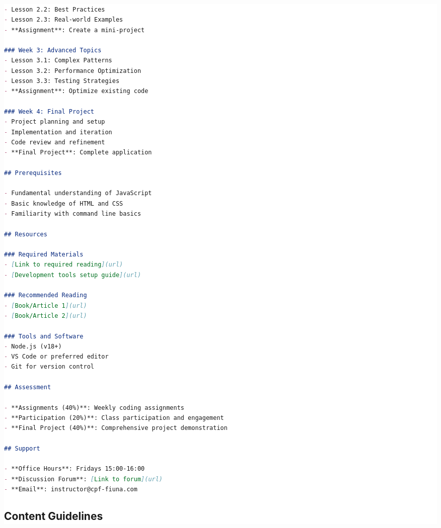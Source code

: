 ```markdown
- Lesson 2.2: Best Practices
- Lesson 2.3: Real-world Examples
- **Assignment**: Create a mini-project

### Week 3: Advanced Topics
- Lesson 3.1: Complex Patterns
- Lesson 3.2: Performance Optimization
- Lesson 3.3: Testing Strategies
- **Assignment**: Optimize existing code

### Week 4: Final Project
- Project planning and setup
- Implementation and iteration
- Code review and refinement
- **Final Project**: Complete application

## Prerequisites

- Fundamental understanding of JavaScript
- Basic knowledge of HTML and CSS
- Familiarity with command line basics

## Resources

### Required Materials
- [Link to required reading](url)
- [Development tools setup guide](url)

### Recommended Reading
- [Book/Article 1](url)
- [Book/Article 2](url)

### Tools and Software
- Node.js (v18+)
- VS Code or preferred editor
- Git for version control

## Assessment

- **Assignments (40%)**: Weekly coding assignments
- **Participation (20%)**: Class participation and engagement
- **Final Project (40%)**: Comprehensive project demonstration

## Support

- **Office Hours**: Fridays 15:00-16:00
- **Discussion Forum**: [Link to forum](url)
- **Email**: instructor@cpf-fiuna.com
```

## Content Guidelines
